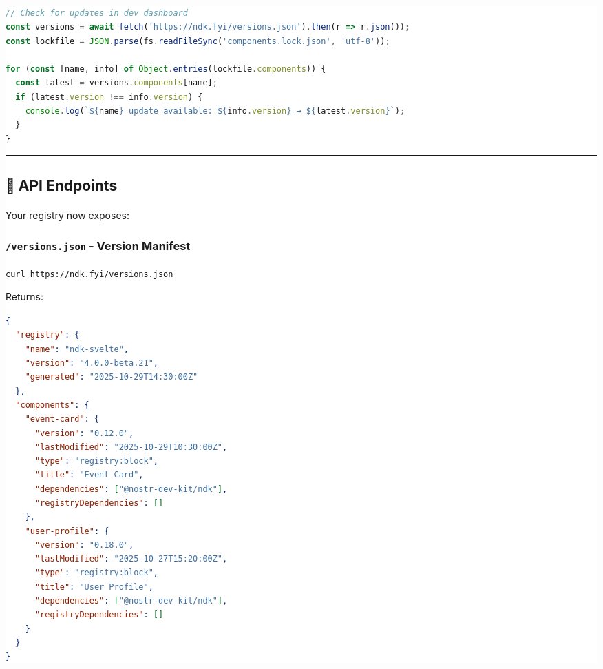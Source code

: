 ```typescript
// Check for updates in dev dashboard
const versions = await fetch('https://ndk.fyi/versions.json').then(r => r.json());
const lockfile = JSON.parse(fs.readFileSync('components.lock.json', 'utf-8'));

for (const [name, info] of Object.entries(lockfile.components)) {
  const latest = versions.components[name];
  if (latest.version !== info.version) {
    console.log(`${name} update available: ${info.version} → ${latest.version}`);
  }
}
```

---

## 🎨 API Endpoints

Your registry now exposes:

### `/versions.json` - Version Manifest

```bash
curl https://ndk.fyi/versions.json
```

Returns:
```json
{
  "registry": {
    "name": "ndk-svelte",
    "version": "4.0.0-beta.21",
    "generated": "2025-10-29T14:30:00Z"
  },
  "components": {
    "event-card": {
      "version": "0.12.0",
      "lastModified": "2025-10-29T10:30:00Z",
      "type": "registry:block",
      "title": "Event Card",
      "dependencies": ["@nostr-dev-kit/ndk"],
      "registryDependencies": []
    },
    "user-profile": {
      "version": "0.18.0",
      "lastModified": "2025-10-27T15:20:00Z",
      "type": "registry:block",
      "title": "User Profile",
      "dependencies": ["@nostr-dev-kit/ndk"],
      "registryDependencies": []
    }
  }
}
```
